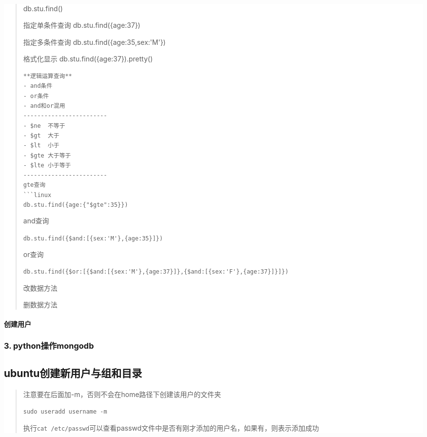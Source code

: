 >db.stu.find()
>
>指定单条件查询
>db.stu.find({age:37})
>
>指定多条件查询
>db.stu.find({age:35,sex:'M'})
>
>格式化显示
>db.stu.find({age:37}).pretty()
>```
> **逻辑运算查询**
>- and条件
>- or条件
>- and和or混用
>------------------------
>- $ne  不等于
>- $gt  大于
>- $lt  小于
>- $gte 大于等于
>- $lte 小于等于
>------------------------
>gte查询
>```linux
>db.stu.find({age:{"$gte":35}})
>```
>and查询
>```linux
>db.stu.find({$and:[{sex:'M'},{age:35}]})
>```
>or查询
>```linux
>db.stu.find({$or:[{$and:[{sex:'M'},{age:37}]},{$and:[{sex:'F'},{age:37}]}]})
>```
>改数据方法
>
>删数据方法

#### 创建用户

### 3. python操作mongodb


## **ubuntu创建新用户与组和目录**
>注意要在后面加-m，否则不会在home路径下创建该用户的文件夹
>```linux
>sudo useradd username -m
>```
>
>执行```cat /etc/passwd```可以查看passwd文件中是否有刚才添加的用户名，如果有，则表示添加成功
